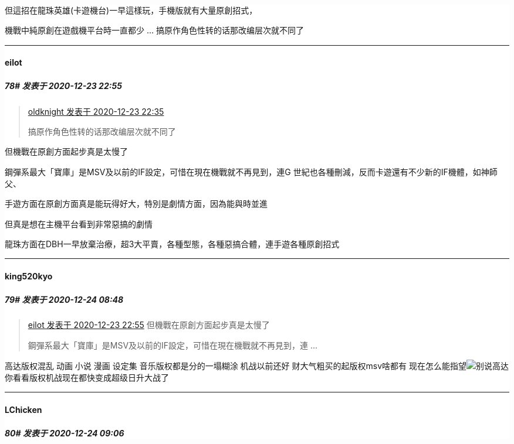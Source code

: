 但這招在龍珠英雄(卡遊機台)一早這樣玩，手機版就有大量原創招式，


機戰中純原創在遊戲機平台時一直都少 ...</blockquote>
搞原作角色性转的话那改编层次就不同了







*****

####  eilot  
##### 78#       发表于 2020-12-23 22:55



<blockquote><a href="httphttps://bbs.saraba1st.com/2b/forum.php?mod=redirect&amp;goto=findpost&amp;pid=49823643&amp;ptid=1979105" target="_blank">oldknight 发表于 2020-12-23 22:35</a>

搞原作角色性转的话那改编层次就不同了</blockquote>
但機戰在原創方面起步真是太慢了

鋼彈系最大「寶庫」是MSV及以前的IF設定，可惜在現在機戰就不再見到，連G 世紀也各種刪減，反而卡遊還有不少新的IF機體，如神師父、

手遊方面在原創方面真是能玩得好大，特別是劇情方面，因為能與時並進

但真是想在主機平台看到非常惡搞的劇情


龍珠方面在DBH一早放棄治療，超3大平賣，各種型態，各種惡搞合體，連手遊各種原創招式







*****

####  king520kyo  
##### 79#       发表于 2020-12-24 08:48



<blockquote><a href="httphttps://bbs.saraba1st.com/2b/forum.php?mod=redirect&amp;goto=findpost&amp;pid=49823817&amp;ptid=1979105" target="_blank">eilot 发表于 2020-12-23 22:55</a>
但機戰在原創方面起步真是太慢了

鋼彈系最大「寶庫」是MSV及以前的IF設定，可惜在現在機戰就不再見到，連 ...</blockquote>
高达版权混乱 动画 小说 漫画 设定集 音乐版权都是分的一塌糊涂 机战以前还好 财大气粗买的起版权msv啥都有
现在怎么能指望<img src="https://static.saraba1st.com/image/smiley/face2017/067.png" referrerpolicy="no-referrer">别说高达 你看看版权机战现在都快变成超级日升大战了 







*****

####  LChicken  
##### 80#       发表于 2020-12-24 09:06
